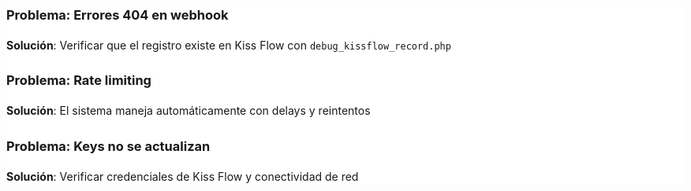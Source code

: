 ### Problema: Errores 404 en webhook
**Solución**: Verificar que el registro existe en Kiss Flow con `debug_kissflow_record.php`

### Problema: Rate limiting
**Solución**: El sistema maneja automáticamente con delays y reintentos

### Problema: Keys no se actualizan
**Solución**: Verificar credenciales de Kiss Flow y conectividad de red
